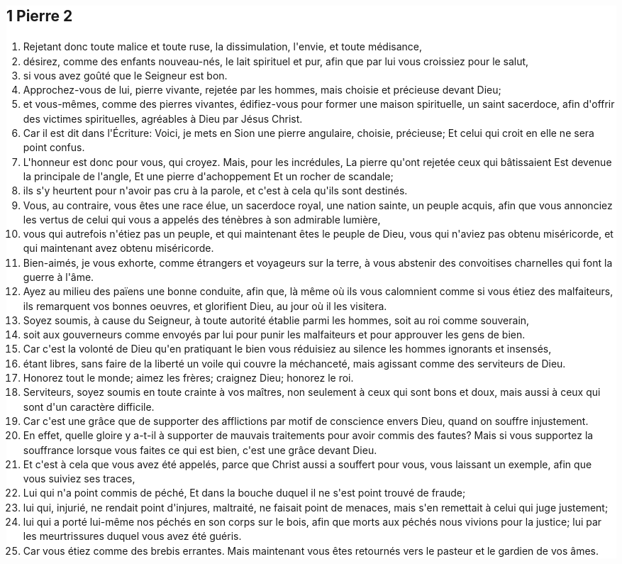 ## 1 Pierre 2
1. Rejetant donc toute malice et toute ruse, la dissimulation, l'envie, et toute m&eacute;disance,
2. d&eacute;sirez, comme des enfants nouveau-n&eacute;s, le lait spirituel et pur, afin que par lui vous croissiez pour le salut,
3. si vous avez go&ucirc;t&eacute; que le Seigneur est bon.
4. Approchez-vous de lui, pierre vivante, rejet&eacute;e par les hommes, mais choisie et pr&eacute;cieuse devant Dieu;
5. et vous-m&ecirc;mes, comme des pierres vivantes, &eacute;difiez-vous pour former une maison spirituelle, un saint sacerdoce, afin d'offrir des victimes spirituelles, agr&eacute;ables &agrave; Dieu par J&eacute;sus Christ.
6. Car il est dit dans l'&Eacute;criture: Voici, je mets en Sion une pierre angulaire, choisie, pr&eacute;cieuse; Et celui qui croit en elle ne sera point confus.
7. L'honneur est donc pour vous, qui croyez. Mais, pour les incr&eacute;dules, La pierre qu'ont rejet&eacute;e ceux qui b&acirc;tissaient Est devenue la principale de l'angle, Et une pierre d'achoppement Et un rocher de scandale;
8. ils s'y heurtent pour n'avoir pas cru &agrave; la parole, et c'est &agrave; cela qu'ils sont destin&eacute;s.
9. Vous, au contraire, vous &ecirc;tes une race &eacute;lue, un sacerdoce royal, une nation sainte, un peuple acquis, afin que vous annonciez les vertus de celui qui vous a appel&eacute;s des t&eacute;n&egrave;bres &agrave; son admirable lumi&egrave;re,
10. vous qui autrefois n'&eacute;tiez pas un peuple, et qui maintenant &ecirc;tes le peuple de Dieu, vous qui n'aviez pas obtenu mis&eacute;ricorde, et qui maintenant avez obtenu mis&eacute;ricorde.
11. Bien-aim&eacute;s, je vous exhorte, comme &eacute;trangers et voyageurs sur la terre, &agrave; vous abstenir des convoitises charnelles qui font la guerre &agrave; l'&acirc;me.
12. Ayez au milieu des pa&iuml;ens une bonne conduite, afin que, l&agrave; m&ecirc;me o&ugrave; ils vous calomnient comme si vous &eacute;tiez des malfaiteurs, ils remarquent vos bonnes oeuvres, et glorifient Dieu, au jour o&ugrave; il les visitera.
13. Soyez soumis, &agrave; cause du Seigneur, &agrave; toute autorit&eacute; &eacute;tablie parmi les hommes, soit au roi comme souverain,
14. soit aux gouverneurs comme envoy&eacute;s par lui pour punir les malfaiteurs et pour approuver les gens de bien.
15. Car c'est la volont&eacute; de Dieu qu'en pratiquant le bien vous r&eacute;duisiez au silence les hommes ignorants et insens&eacute;s,
16. &eacute;tant libres, sans faire de la libert&eacute; un voile qui couvre la m&eacute;chancet&eacute;, mais agissant comme des serviteurs de Dieu.
17. Honorez tout le monde; aimez les fr&egrave;res; craignez Dieu; honorez le roi.
18. Serviteurs, soyez soumis en toute crainte &agrave; vos ma&icirc;tres, non seulement &agrave; ceux qui sont bons et doux, mais aussi &agrave; ceux qui sont d'un caract&egrave;re difficile.
19. Car c'est une gr&acirc;ce que de supporter des afflictions par motif de conscience envers Dieu, quand on souffre injustement.
20. En effet, quelle gloire y a-t-il &agrave; supporter de mauvais traitements pour avoir commis des fautes? Mais si vous supportez la souffrance lorsque vous faites ce qui est bien, c'est une gr&acirc;ce devant Dieu.
21. Et c'est &agrave; cela que vous avez &eacute;t&eacute; appel&eacute;s, parce que Christ aussi a souffert pour vous, vous laissant un exemple, afin que vous suiviez ses traces,
22. Lui qui n'a point commis de p&eacute;ch&eacute;, Et dans la bouche duquel il ne s'est point trouv&eacute; de fraude;
23. lui qui, injuri&eacute;, ne rendait point d'injures, maltrait&eacute;, ne faisait point de menaces, mais s'en remettait &agrave; celui qui juge justement;
24. lui qui a port&eacute; lui-m&ecirc;me nos p&eacute;ch&eacute;s en son corps sur le bois, afin que morts aux p&eacute;ch&eacute;s nous vivions pour la justice; lui par les meurtrissures duquel vous avez &eacute;t&eacute; gu&eacute;ris.
25. Car vous &eacute;tiez comme des brebis errantes. Mais maintenant vous &ecirc;tes retourn&eacute;s vers le pasteur et le gardien de vos &acirc;mes.
